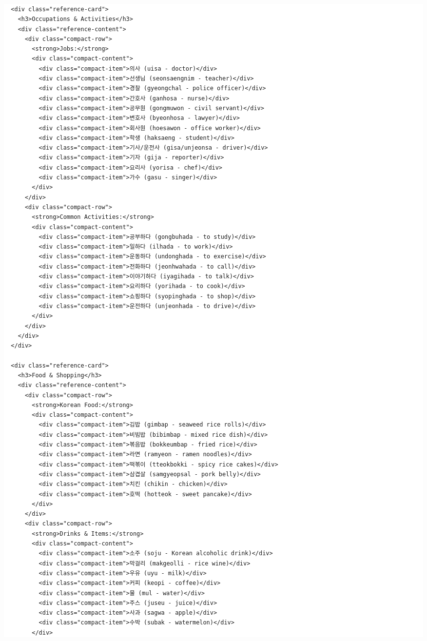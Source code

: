       <div class="reference-card">
        <h3>Occupations & Activities</h3>
        <div class="reference-content">
          <div class="compact-row">
            <strong>Jobs:</strong>
            <div class="compact-content">
              <div class="compact-item">의사 (uisa - doctor)</div>
              <div class="compact-item">선생님 (seonsaengnim - teacher)</div>
              <div class="compact-item">경찰 (gyeongchal - police officer)</div>
              <div class="compact-item">간호사 (ganhosa - nurse)</div>
              <div class="compact-item">공무원 (gongmuwon - civil servant)</div>
              <div class="compact-item">변호사 (byeonhosa - lawyer)</div>
              <div class="compact-item">회사원 (hoesawon - office worker)</div>
              <div class="compact-item">학생 (haksaeng - student)</div>
              <div class="compact-item">기사/운전사 (gisa/unjeonsa - driver)</div>
              <div class="compact-item">기자 (gija - reporter)</div>
              <div class="compact-item">요리사 (yorisa - chef)</div>
              <div class="compact-item">가수 (gasu - singer)</div>
            </div>
          </div>
          <div class="compact-row">
            <strong>Common Activities:</strong>
            <div class="compact-content">
              <div class="compact-item">공부하다 (gongbuhada - to study)</div>
              <div class="compact-item">일하다 (ilhada - to work)</div>
              <div class="compact-item">운동하다 (undonghada - to exercise)</div>
              <div class="compact-item">전화하다 (jeonhwahada - to call)</div>
              <div class="compact-item">이야기하다 (iyagihada - to talk)</div>
              <div class="compact-item">요리하다 (yorihada - to cook)</div>
              <div class="compact-item">쇼핑하다 (syopinghada - to shop)</div>
              <div class="compact-item">운전하다 (unjeonhada - to drive)</div>
            </div>
          </div>
        </div>
      </div>

      <div class="reference-card">
        <h3>Food & Shopping</h3>
        <div class="reference-content">
          <div class="compact-row">
            <strong>Korean Food:</strong>
            <div class="compact-content">
              <div class="compact-item">김밥 (gimbap - seaweed rice rolls)</div>
              <div class="compact-item">비빔밥 (bibimbap - mixed rice dish)</div>
              <div class="compact-item">볶음밥 (bokkeumbap - fried rice)</div>
              <div class="compact-item">라면 (ramyeon - ramen noodles)</div>
              <div class="compact-item">떡볶이 (tteokbokki - spicy rice cakes)</div>
              <div class="compact-item">삼겹살 (samgyeopsal - pork belly)</div>
              <div class="compact-item">치킨 (chikin - chicken)</div>
              <div class="compact-item">호떡 (hotteok - sweet pancake)</div>
            </div>
          </div>
          <div class="compact-row">
            <strong>Drinks & Items:</strong>
            <div class="compact-content">
              <div class="compact-item">소주 (soju - Korean alcoholic drink)</div>
              <div class="compact-item">막걸리 (makgeolli - rice wine)</div>
              <div class="compact-item">우유 (uyu - milk)</div>
              <div class="compact-item">커피 (keopi - coffee)</div>
              <div class="compact-item">물 (mul - water)</div>
              <div class="compact-item">주스 (juseu - juice)</div>
              <div class="compact-item">사과 (sagwa - apple)</div>
              <div class="compact-item">수박 (subak - watermelon)</div>
            </div>